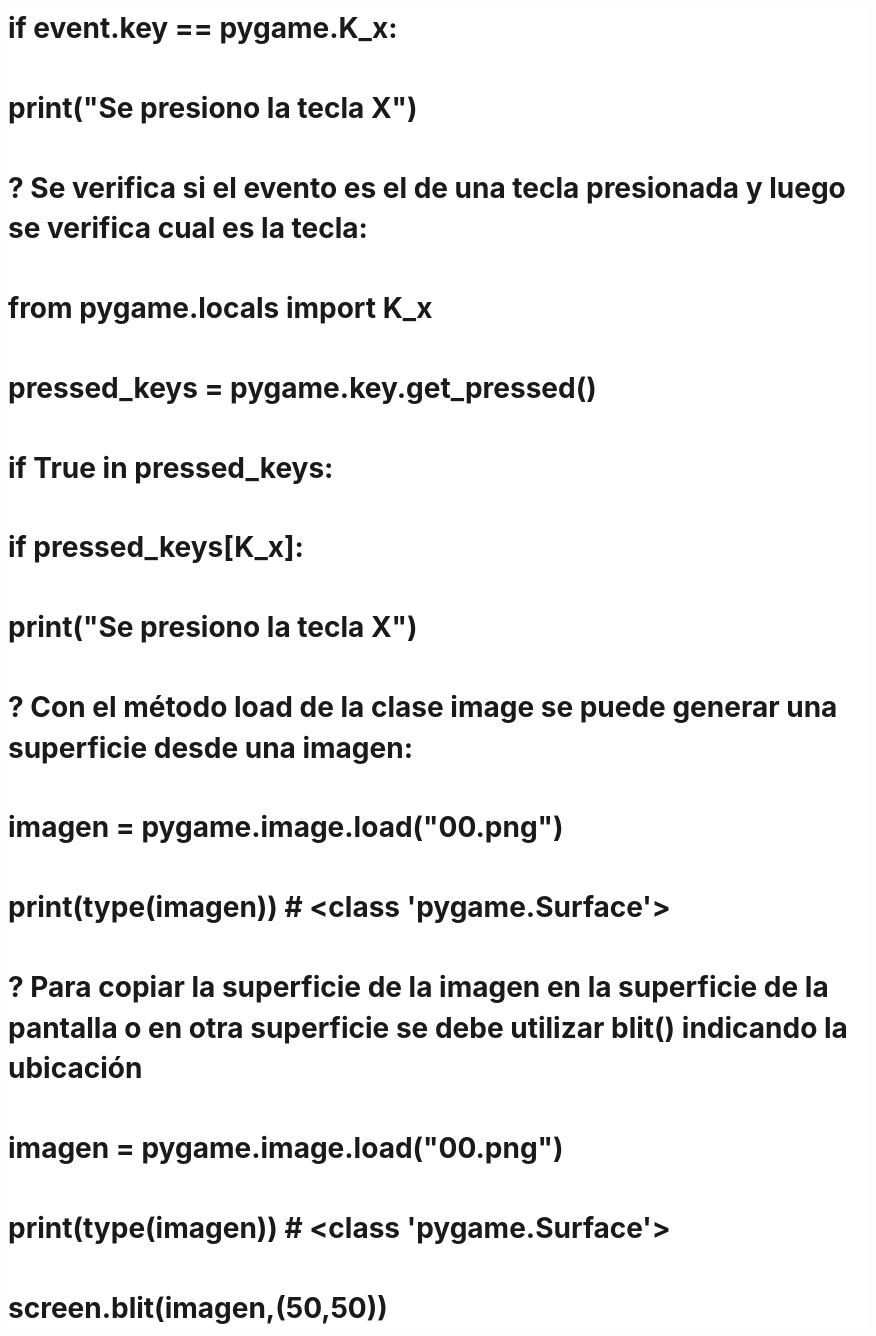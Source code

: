 # if event.key == pygame.K_x:

# print("Se presiono la tecla X")

# ? Se verifica si el evento es el de una tecla presionada y luego se verifica cual es la tecla:

# from pygame.locals import K_x

# pressed_keys = pygame.key.get_pressed()

# if True in pressed_keys:

# if pressed_keys[K_x]:

# print("Se presiono la tecla X")

# ? Con el método load de la clase image se puede generar una superficie desde una imagen:

# imagen = pygame.image.load("00.png")

# print(type(imagen)) # <class 'pygame.Surface'>

# ? Para copiar la superficie de la imagen en la superficie de la pantalla o en otra superficie se debe utilizar blit() indicando la ubicación

# imagen = pygame.image.load("00.png")

# print(type(imagen)) # <class 'pygame.Surface'>

# screen.blit(imagen,(50,50))
